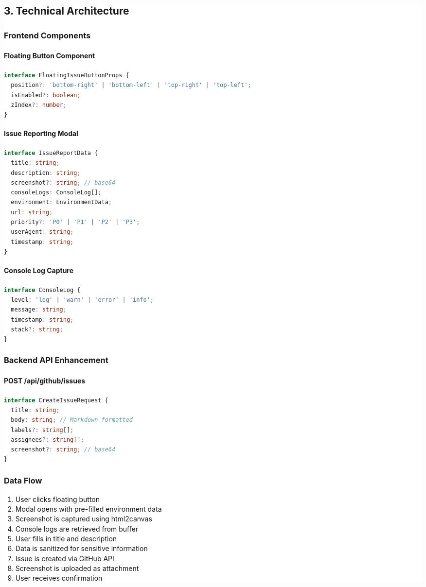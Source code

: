 ## 3. Technical Architecture

### Frontend Components

#### Floating Button Component
```typescript
interface FloatingIssueButtonProps {
  position?: 'bottom-right' | 'bottom-left' | 'top-right' | 'top-left';
  isEnabled?: boolean;
  zIndex?: number;
}
```

#### Issue Reporting Modal
```typescript
interface IssueReportData {
  title: string;
  description: string;
  screenshot?: string; // base64
  consoleLogs: ConsoleLog[];
  environment: EnvironmentData;
  url: string;
  priority?: 'P0' | 'P1' | 'P2' | 'P3';
  userAgent: string;
  timestamp: string;
}
```

#### Console Log Capture
```typescript
interface ConsoleLog {
  level: 'log' | 'warn' | 'error' | 'info';
  message: string;
  timestamp: string;
  stack?: string;
}
```

### Backend API Enhancement

#### POST /api/github/issues
```typescript
interface CreateIssueRequest {
  title: string;
  body: string; // Markdown formatted
  labels?: string[];
  assignees?: string[];
  screenshot?: string; // base64
}
```

### Data Flow
1. User clicks floating button
2. Modal opens with pre-filled environment data
3. Screenshot is captured using html2canvas
4. Console logs are retrieved from buffer
5. User fills in title and description
6. Data is sanitized for sensitive information
7. Issue is created via GitHub API
8. Screenshot is uploaded as attachment
9. User receives confirmation
